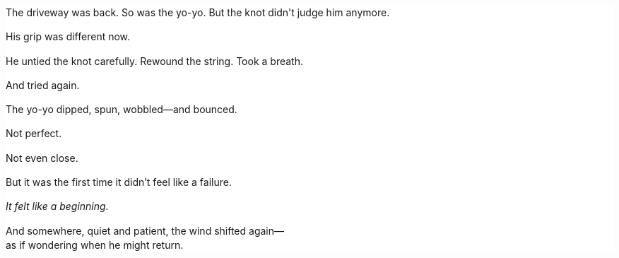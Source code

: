 The driveway was back.  So was the yo-yo. But the knot didn't judge him anymore.

His grip was different now.

He untied the knot carefully. Rewound the string. Took a breath.

And tried again.

The yo-yo dipped, spun, wobbled—and bounced.

Not perfect.

Not even close.

But it was the first time it didn’t feel like a failure.

_It felt like a beginning._

And somewhere, quiet and patient, the wind shifted again—  
as if wondering when he might return.
